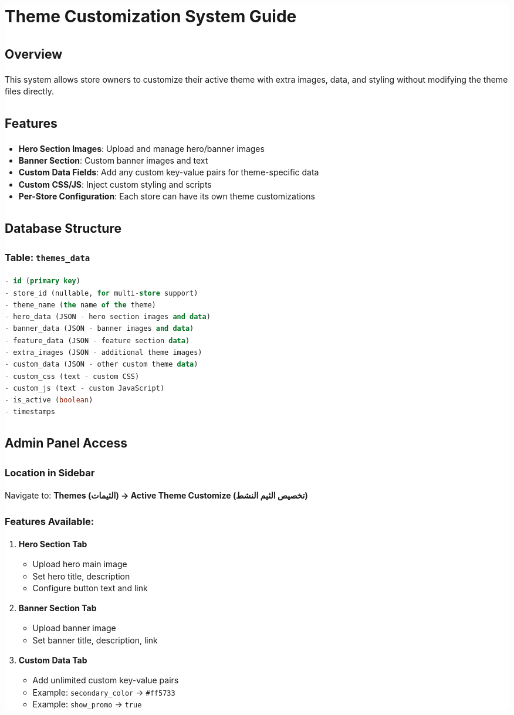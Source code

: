 # Theme Customization System Guide

## Overview
This system allows store owners to customize their active theme with extra images, data, and styling without modifying the theme files directly.

## Features
- **Hero Section Images**: Upload and manage hero/banner images
- **Banner Section**: Custom banner images and text
- **Custom Data Fields**: Add any custom key-value pairs for theme-specific data
- **Custom CSS/JS**: Inject custom styling and scripts
- **Per-Store Configuration**: Each store can have its own theme customizations

## Database Structure

### Table: `themes_data`
```sql
- id (primary key)
- store_id (nullable, for multi-store support)
- theme_name (the name of the theme)
- hero_data (JSON - hero section images and data)
- banner_data (JSON - banner images and data)
- feature_data (JSON - feature section data)
- extra_images (JSON - additional theme images)
- custom_data (JSON - other custom theme data)
- custom_css (text - custom CSS)
- custom_js (text - custom JavaScript)
- is_active (boolean)
- timestamps
```

## Admin Panel Access

### Location in Sidebar
Navigate to: **Themes (الثيمات) → Active Theme Customize (تخصيص الثيم النشط)**

### Features Available:
1. **Hero Section Tab**
   - Upload hero main image
   - Set hero title, description
   - Configure button text and link

2. **Banner Section Tab**
   - Upload banner image
   - Set banner title, description, link

3. **Custom Data Tab**
   - Add unlimited custom key-value pairs
   - Example: `secondary_color` → `#ff5733`
   - Example: `show_promo` → `true`
